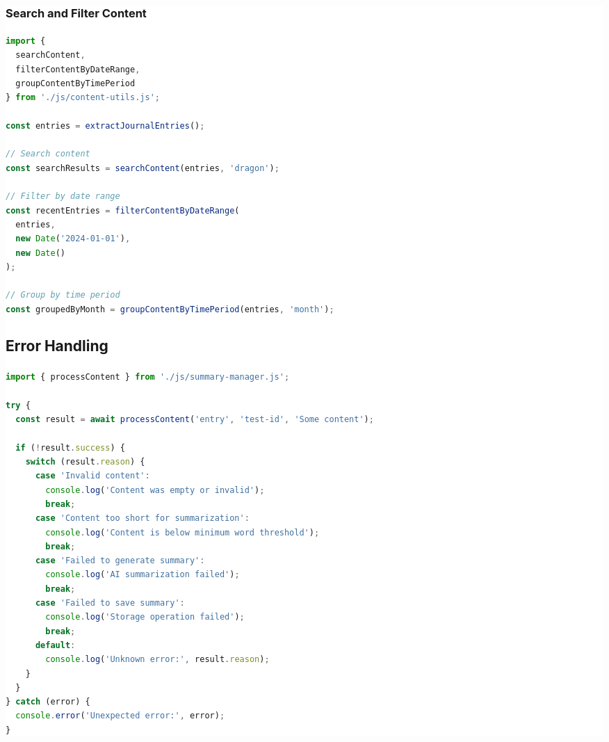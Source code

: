 ### Search and Filter Content

```javascript
import { 
  searchContent, 
  filterContentByDateRange,
  groupContentByTimePeriod 
} from './js/content-utils.js';

const entries = extractJournalEntries();

// Search content
const searchResults = searchContent(entries, 'dragon');

// Filter by date range
const recentEntries = filterContentByDateRange(
  entries, 
  new Date('2024-01-01'), 
  new Date()
);

// Group by time period
const groupedByMonth = groupContentByTimePeriod(entries, 'month');
```

## Error Handling

```javascript
import { processContent } from './js/summary-manager.js';

try {
  const result = await processContent('entry', 'test-id', 'Some content');
  
  if (!result.success) {
    switch (result.reason) {
      case 'Invalid content':
        console.log('Content was empty or invalid');
        break;
      case 'Content too short for summarization':
        console.log('Content is below minimum word threshold');
        break;
      case 'Failed to generate summary':
        console.log('AI summarization failed');
        break;
      case 'Failed to save summary':
        console.log('Storage operation failed');
        break;
      default:
        console.log('Unknown error:', result.reason);
    }
  }
} catch (error) {
  console.error('Unexpected error:', error);
}
```
